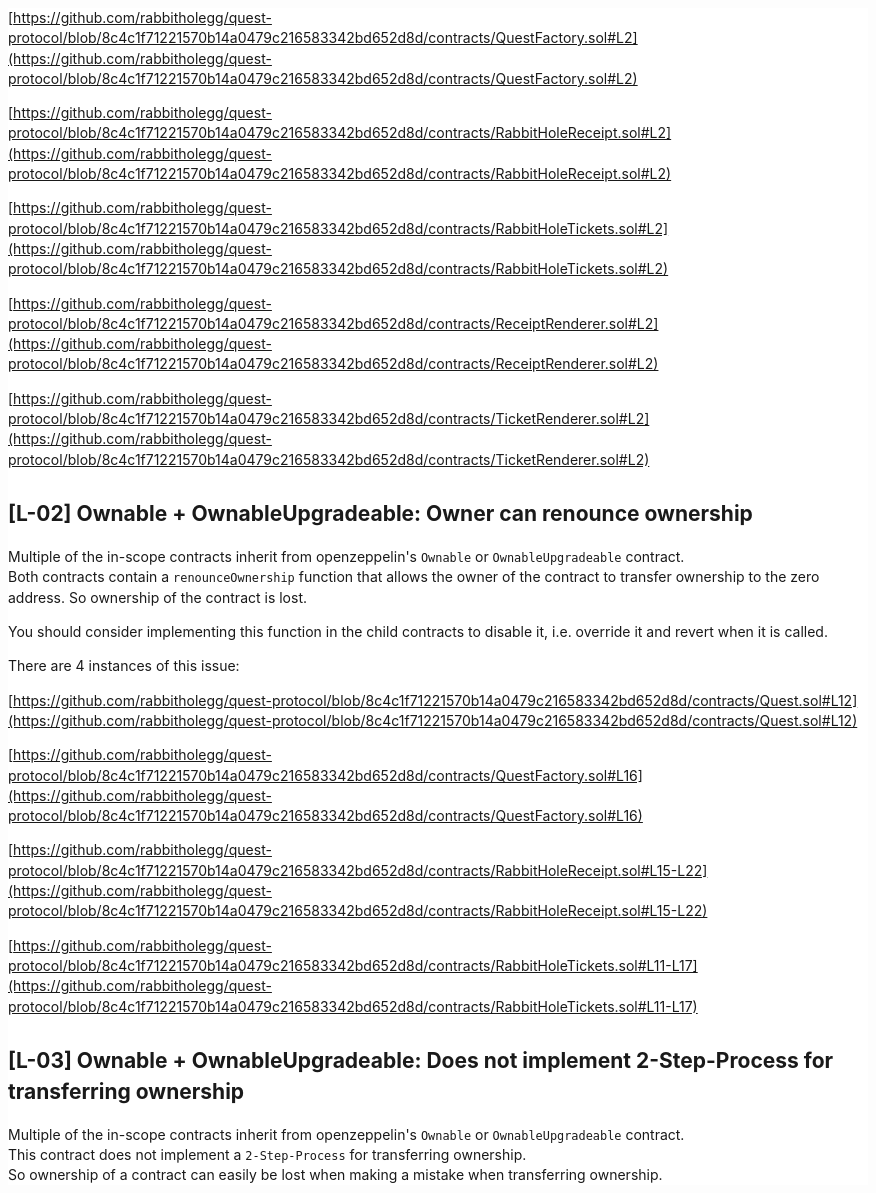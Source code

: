 [https://github.com/rabbitholegg/quest-protocol/blob/8c4c1f71221570b14a0479c216583342bd652d8d/contracts/QuestFactory.sol#L2](https://github.com/rabbitholegg/quest-protocol/blob/8c4c1f71221570b14a0479c216583342bd652d8d/contracts/QuestFactory.sol#L2)  

[https://github.com/rabbitholegg/quest-protocol/blob/8c4c1f71221570b14a0479c216583342bd652d8d/contracts/RabbitHoleReceipt.sol#L2](https://github.com/rabbitholegg/quest-protocol/blob/8c4c1f71221570b14a0479c216583342bd652d8d/contracts/RabbitHoleReceipt.sol#L2)  

[https://github.com/rabbitholegg/quest-protocol/blob/8c4c1f71221570b14a0479c216583342bd652d8d/contracts/RabbitHoleTickets.sol#L2](https://github.com/rabbitholegg/quest-protocol/blob/8c4c1f71221570b14a0479c216583342bd652d8d/contracts/RabbitHoleTickets.sol#L2)  

[https://github.com/rabbitholegg/quest-protocol/blob/8c4c1f71221570b14a0479c216583342bd652d8d/contracts/ReceiptRenderer.sol#L2](https://github.com/rabbitholegg/quest-protocol/blob/8c4c1f71221570b14a0479c216583342bd652d8d/contracts/ReceiptRenderer.sol#L2)  

[https://github.com/rabbitholegg/quest-protocol/blob/8c4c1f71221570b14a0479c216583342bd652d8d/contracts/TicketRenderer.sol#L2](https://github.com/rabbitholegg/quest-protocol/blob/8c4c1f71221570b14a0479c216583342bd652d8d/contracts/TicketRenderer.sol#L2)  

## [L-02] Ownable + OwnableUpgradeable: Owner can renounce ownership
Multiple of the in-scope contracts inherit from openzeppelin's `Ownable` or `OwnableUpgradeable` contract.  
Both contracts contain a `renounceOwnership` function that allows the owner of the contract to transfer ownership to the zero address. So ownership of the contract is lost.  

You should consider implementing this function in the child contracts to disable it, i.e. override it and revert when it is called.  

There are 4 instances of this issue:  

[https://github.com/rabbitholegg/quest-protocol/blob/8c4c1f71221570b14a0479c216583342bd652d8d/contracts/Quest.sol#L12](https://github.com/rabbitholegg/quest-protocol/blob/8c4c1f71221570b14a0479c216583342bd652d8d/contracts/Quest.sol#L12)  

[https://github.com/rabbitholegg/quest-protocol/blob/8c4c1f71221570b14a0479c216583342bd652d8d/contracts/QuestFactory.sol#L16](https://github.com/rabbitholegg/quest-protocol/blob/8c4c1f71221570b14a0479c216583342bd652d8d/contracts/QuestFactory.sol#L16)  

[https://github.com/rabbitholegg/quest-protocol/blob/8c4c1f71221570b14a0479c216583342bd652d8d/contracts/RabbitHoleReceipt.sol#L15-L22](https://github.com/rabbitholegg/quest-protocol/blob/8c4c1f71221570b14a0479c216583342bd652d8d/contracts/RabbitHoleReceipt.sol#L15-L22)  

[https://github.com/rabbitholegg/quest-protocol/blob/8c4c1f71221570b14a0479c216583342bd652d8d/contracts/RabbitHoleTickets.sol#L11-L17](https://github.com/rabbitholegg/quest-protocol/blob/8c4c1f71221570b14a0479c216583342bd652d8d/contracts/RabbitHoleTickets.sol#L11-L17)  

## [L-03] Ownable + OwnableUpgradeable: Does not implement 2-Step-Process for transferring ownership
Multiple of the in-scope contracts inherit from openzeppelin's `Ownable` or `OwnableUpgradeable` contract.  
This contract does not implement a `2-Step-Process` for transferring ownership.  
So ownership of a contract can easily be lost when making a mistake when transferring ownership.  
